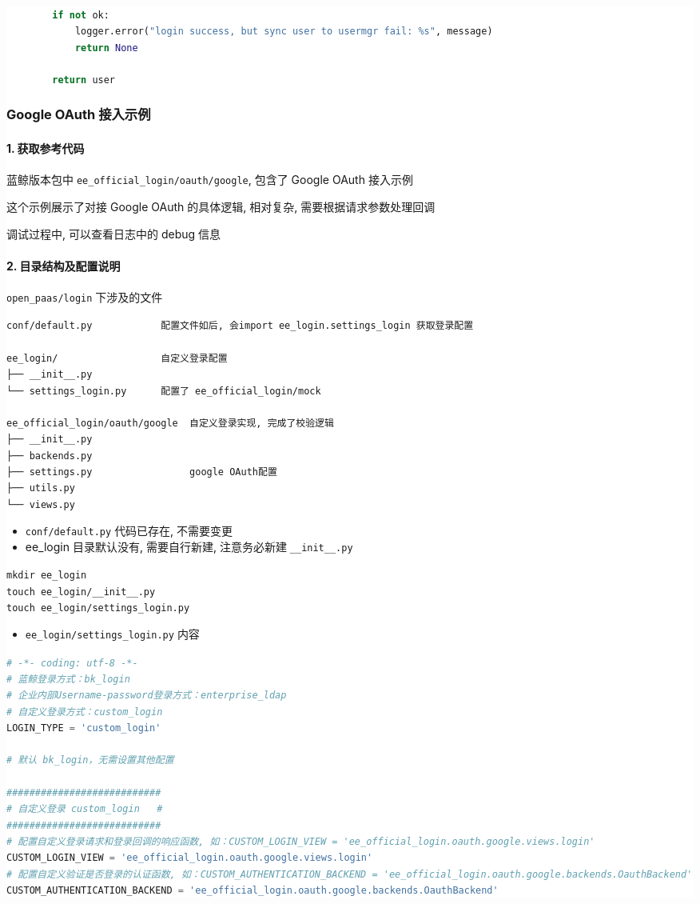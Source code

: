 ```python
        if not ok:
            logger.error("login success, but sync user to usermgr fail: %s", message)
            return None

        return user
```


### Google OAuth 接入示例 


#### 1. 获取参考代码

蓝鲸版本包中 `ee_official_login/oauth/google`, 包含了 Google OAuth 接入示例

这个示例展示了对接 Google OAuth 的具体逻辑, 相对复杂, 需要根据请求参数处理回调

调试过程中, 可以查看日志中的 debug 信息

#### 2. 目录结构及配置说明

`open_paas/login` 下涉及的文件

```
conf/default.py            配置文件如后, 会import ee_login.settings_login 获取登录配置

ee_login/                  自定义登录配置
├── __init__.py
└── settings_login.py      配置了 ee_official_login/mock

ee_official_login/oauth/google  自定义登录实现, 完成了校验逻辑
├── __init__.py
├── backends.py
├── settings.py                 google OAuth配置
├── utils.py
└── views.py
```

- `conf/default.py` 代码已存在, 不需要变更
- ee_login 目录默认没有, 需要自行新建, 注意务必新建 `__init__.py`

```shell
mkdir ee_login
touch ee_login/__init__.py
touch ee_login/settings_login.py
```

- `ee_login/settings_login.py` 内容

```python
# -*- coding: utf-8 -*-
# 蓝鲸登录方式：bk_login
# 企业内部Username-password登录方式：enterprise_ldap
# 自定义登录方式：custom_login
LOGIN_TYPE = 'custom_login'

# 默认 bk_login，无需设置其他配置

###########################
# 自定义登录 custom_login   #
###########################
# 配置自定义登录请求和登录回调的响应函数, 如：CUSTOM_LOGIN_VIEW = 'ee_official_login.oauth.google.views.login'
CUSTOM_LOGIN_VIEW = 'ee_official_login.oauth.google.views.login'
# 配置自定义验证是否登录的认证函数, 如：CUSTOM_AUTHENTICATION_BACKEND = 'ee_official_login.oauth.google.backends.OauthBackend'
CUSTOM_AUTHENTICATION_BACKEND = 'ee_official_login.oauth.google.backends.OauthBackend'
```
